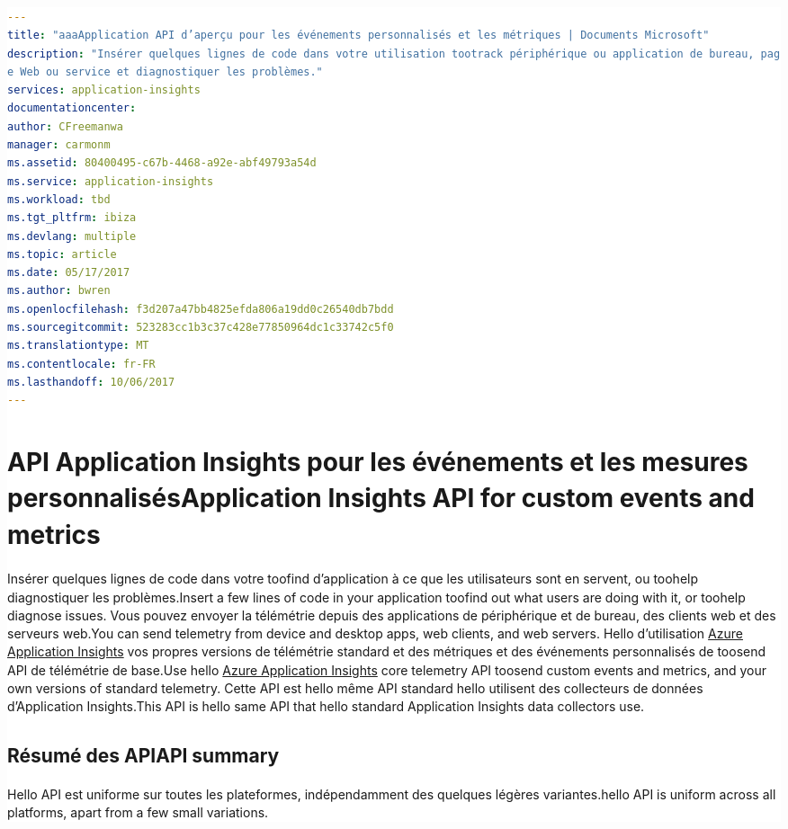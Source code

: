 ```yaml
---
title: "aaaApplication API d’aperçu pour les événements personnalisés et les métriques | Documents Microsoft"
description: "Insérer quelques lignes de code dans votre utilisation tootrack périphérique ou application de bureau, page Web ou service et diagnostiquer les problèmes."
services: application-insights
documentationcenter: 
author: CFreemanwa
manager: carmonm
ms.assetid: 80400495-c67b-4468-a92e-abf49793a54d
ms.service: application-insights
ms.workload: tbd
ms.tgt_pltfrm: ibiza
ms.devlang: multiple
ms.topic: article
ms.date: 05/17/2017
ms.author: bwren
ms.openlocfilehash: f3d207a47bb4825efda806a19dd0c26540db7bdd
ms.sourcegitcommit: 523283cc1b3c37c428e77850964dc1c33742c5f0
ms.translationtype: MT
ms.contentlocale: fr-FR
ms.lasthandoff: 10/06/2017
---
```

# <a name="application-insights-api-for-custom-events-and-metrics"></a><span data-ttu-id="db191-103">API Application Insights pour les événements et les mesures personnalisés</span><span class="sxs-lookup"><span data-stu-id="db191-103">Application Insights API for custom events and metrics</span></span>

<span data-ttu-id="db191-104">Insérer quelques lignes de code dans votre toofind d’application à ce que les utilisateurs sont en servent, ou toohelp diagnostiquer les problèmes.</span><span class="sxs-lookup"><span data-stu-id="db191-104">Insert a few lines of code in your application toofind out what users are doing with it, or toohelp diagnose issues.</span></span> <span data-ttu-id="db191-105">Vous pouvez envoyer la télémétrie depuis des applications de périphérique et de bureau, des clients web et des serveurs web.</span><span class="sxs-lookup"><span data-stu-id="db191-105">You can send telemetry from device and desktop apps, web clients, and web servers.</span></span> <span data-ttu-id="db191-106">Hello d’utilisation [Azure Application Insights](app-insights-overview.md) vos propres versions de télémétrie standard et des métriques et des événements personnalisés de toosend API de télémétrie de base.</span><span class="sxs-lookup"><span data-stu-id="db191-106">Use hello [Azure Application Insights](app-insights-overview.md) core telemetry API toosend custom events and metrics, and your own versions of standard telemetry.</span></span> <span data-ttu-id="db191-107">Cette API est hello même API standard hello utilisent des collecteurs de données d’Application Insights.</span><span class="sxs-lookup"><span data-stu-id="db191-107">This API is hello same API that hello standard Application Insights data collectors use.</span></span>

## <a name="api-summary"></a><span data-ttu-id="db191-108">Résumé des API</span><span class="sxs-lookup"><span data-stu-id="db191-108">API summary</span></span>
<span data-ttu-id="db191-109">Hello API est uniforme sur toutes les plateformes, indépendamment des quelques légères variantes.</span><span class="sxs-lookup"><span data-stu-id="db191-109">hello API is uniform across all platforms, apart from a few small variations.</span></span>
